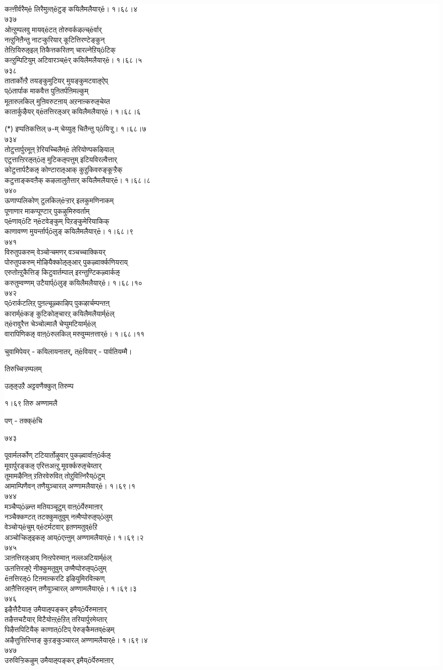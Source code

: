  कऩ्ऩीर्वरैम्ē लिरैमुऩ्त्ēटुङ् कयिलैमलैयार्ē। १।६८।४  
  ७३७  
 ओऩ्ऱुम्पलवु मायव्ēटत् तोरुवर्कऴल्च्ēर्वार्  
 नऩ्ऱुनिऩैन्तु नाटऱ्कुरियार् कूटित्तिरण्टेङ्कुन्  
 तेऩ्ऱियिरुऌइल् तिकैत्तकरितण् चारल्नेऱिय्ōटिक्  
 कऩ्ऱुम्पिटियुम् अटिवारञ्च्ēर् कयिलैमलैयार्ē। १।६८।५  
  ७३८  
 तातार्कोऩ्ऱै तयङ्कुमुटियर् मुयङ्कुमटवाऌऐप्  
 प्ōतार्पाक माकवैत्त पुऩितर्पऩिमल्कुम्  
 मूतारुलकिल् मुऩिवरुटऩाय् अऱनाऩ्करुऌचेय्त  
 कातार्कुऴैयर् व्ēतत्तिरऌअर् कयिलैमलैयार्ē। १।६८।६  
    
 (*) इप्पतिकत्तिल् ७-म् चेय्युऌ चितैन्तु प्ōयिऱ्ऱु। १।६८।७  
  ७३४  
 तोटुत्तार्पुरमूऩ् ऱेरियच्चिलैम्ē लेरियोण्पकऴियाल्  
 एटुत्ताऩ्ऱिरऌत्ōऌ मुटिकऌपत्तुम् इटियविरल्वैत्तार्  
 कोटुत्तार्पटैकऌ कोण्टाराऌआक् कुऱुकिवरुङ्कूऱ्ऱैक्  
 कटुत्ताङ्कवऩैक् कऴलालुतैत्तार् कयिलैमलैयार्ē। १।६८।८  
  ७४०  
 ऊणाप्पलिकोण् टुलकिल्ēऱ्ऱार् इलकुमणिनाकम्  
 पूणाणार माकप्पूण्टार् पुकऴुमिरुवर्ताम्  
 प्ēणाव्ōटि न्ēटवेङ्कुम् पिऱङ्कुमेरियाकिक्  
 काणावण्ण मुयर्न्तार्प्ōलुङ् कयिलैमलैयार्ē। १।६८।९  
  ७४१  
 विरुतुपकरुम् वेञ्चोऱ्चमणर् वञ्चच्चाक्कियर्  
 पोरुतुपकरुम् मोऴियैक्कोऌऌआर् पुकऴ्वार्क्कणियराय्  
 एरुतोऩ्ऱुकैत्तिङ् किटुवार्तम्पाल् इरन्तुण्टिकऴ्वार्कऌ  
 करुतुम्वण्णम् उटैयार्प्ōलुङ् कयिलैमलैयार्ē। १।६८।१०  
  ७४२  
 प्ōरार्कटलिऱ् पुऩल्चूऴ्काऴिप् पुकऴार्चम्पन्तऩ्  
 कारार्म्ēकङ् कुटिकोऌचारऱ् कयिलैमलैयार्म्ēल्  
 त्ēरावुरैत्त चेञ्चोल्मालै चेप्पुमटियार्म्ēल्  
 वारापिणिकऌ वाऩ्ōरुलकिल् मरुवुम्मऩत्तार्ē। १।६८।११

 चुवामिपेयर् - कयिलायनातर्, त्ēवियार् - पार्वतियम्मै।   
    
   तिरुच्चिऱ्ऱम्पलम्  
    
 उऌऌउऱै अट्टवणैक्कुत् तिरुम्प

  १।६९ तिरु अण्णामलै

  पण् - तक्क्ēचि 

 ७४३  
    
 पूवार्मलर्कोण् टटियार्तोऴुवार् पुकऴ्वार्वाऩ्ōर्कऌ  
 मूवार्पुरङ्कऌ एरित्तअऩ्ऱु मूवर्क्करुऌचेय्तार्  
 तूमामऴैनिऩ् ऱतिरवेरुवित् तोऱुविऩ्निरैय्ōटुम्  
 आमाम्पिणैवन् तणैयुञ्चारल् अण्णामलैयार्ē। १।६९।१  
  ७४४  
 मञ्चैप्प्ōऴ्न्त मतियञ्चूटुम् वाऩ्ōर्पेरुमाऩार्  
 नञ्चैक्कण्टत् तटक्कुमतुवुम् नऩ्मैप्पोरुऌप्ōलुम्  
 वेञ्चोऱ्प्ēचुम् व्ēटर्मटवार् इतणमतुव्ēऱि  
 अञ्चोऱ्किऌइकऌ आय्ōएऩ्ऩुम् अण्णामलैयार्ē। १।६९।२  
  ७४५  
 ञाऩत्तिरऌआय् निऩ्ऱपेरुमाऩ् नल्लअटियार्म्ēल्  
 ऊऩत्तिरऌऐ नीक्कुमतुवुम् उण्मैप्पोरुऌप्ōलुम्  
 ēऩत्तिरऌō टिऩमाऩ्करटि इऴियुमिरविऩ्कण्  
 आऩैत्तिरऌवन् तणैयुञ्चारल् अण्णामलैयार्ē। १।६९।३  
  ७४६  
 इऴैत्तैटैयाऌ उमैयाऌपङ्कर् इमैय्ōर्पेरुमाऩार्  
 तऴैत्तचटैयार् विटैयोऩ्ऱ्ēऱित् तरियार्पुरमेय्तार्  
 पिऴैत्तपिटियैक् काणात्ōटिप् पेरुङ्कैमतव्ēऴम्  
 अऴैत्तुत्तिरिन्तङ् कुऱङ्कुञ्चारल् अण्णामलैयार्ē। १।६९।४  
  ७४७  
 उरुविऱ्ऱिकऴुम् उमैयाऌपङ्कर् इमैय्ōर्पेरुमाऩार्  
